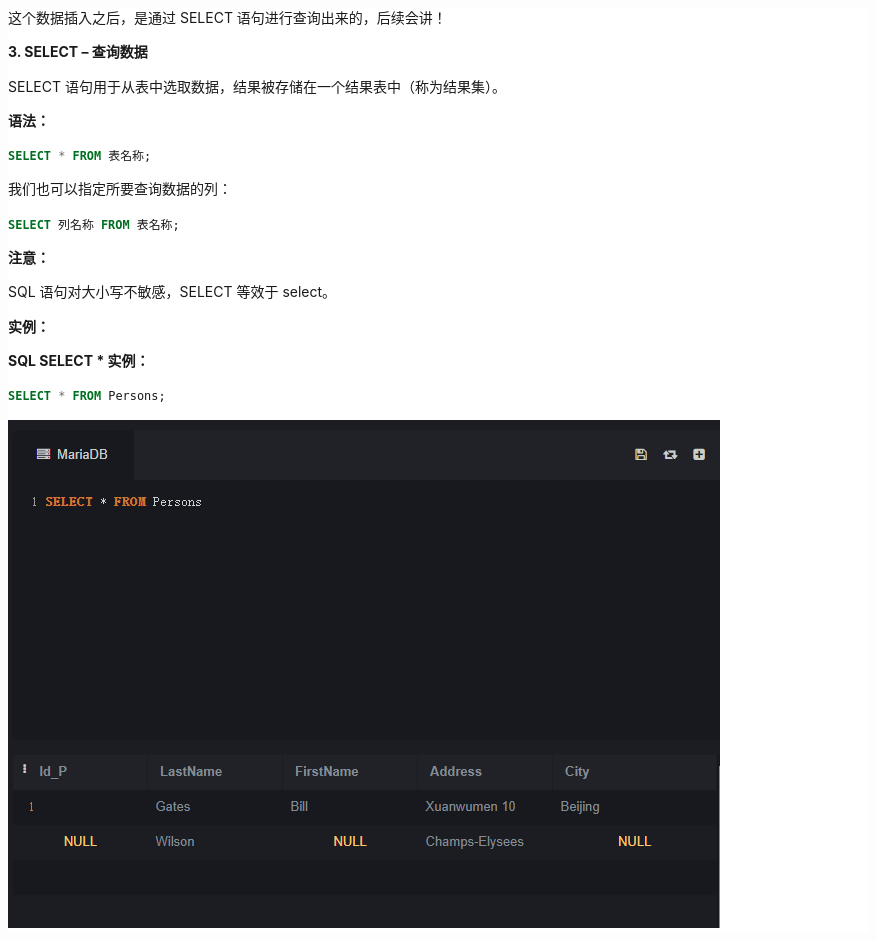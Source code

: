 这个数据插入之后，是通过 SELECT 语句进行查询出来的，后续会讲！

**3. SELECT – 查询数据**

SELECT 语句用于从表中选取数据，结果被存储在一个结果表中（称为结果集）。

**语法：**

```sql
SELECT * FROM 表名称;
```

我们也可以指定所要查询数据的列：

```sql
SELECT 列名称 FROM 表名称;
```

**注意：**

SQL 语句对大小写不敏感，SELECT 等效于 select。

**实例：**

**SQL SELECT * 实例：**

```sql
SELECT * FROM Persons;
```

![](img/select.png)
